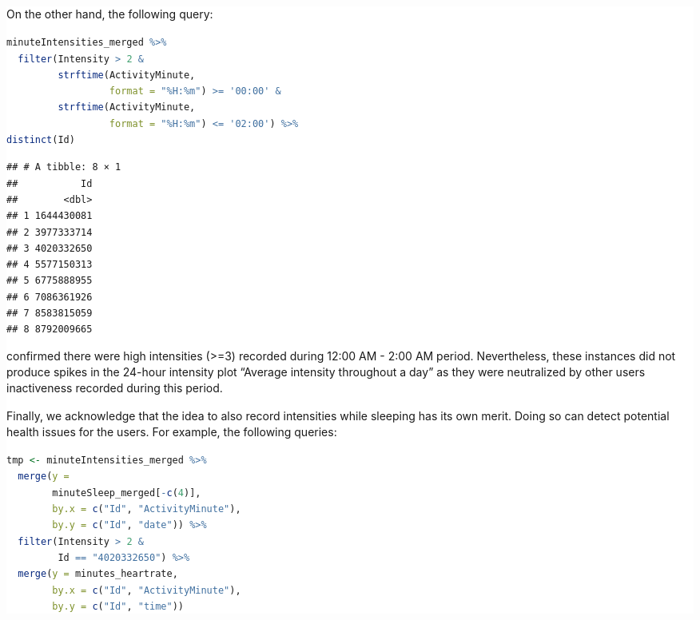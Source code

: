 On the other hand, the following query:

``` r
minuteIntensities_merged %>%
  filter(Intensity > 2 &
         strftime(ActivityMinute, 
                  format = "%H:%m") >= '00:00' &
         strftime(ActivityMinute,
                  format = "%H:%m") <= '02:00') %>%
distinct(Id)
```

    ## # A tibble: 8 × 1
    ##           Id
    ##        <dbl>
    ## 1 1644430081
    ## 2 3977333714
    ## 3 4020332650
    ## 4 5577150313
    ## 5 6775888955
    ## 6 7086361926
    ## 7 8583815059
    ## 8 8792009665

confirmed there were high intensities (\>=3) recorded during 12:00 AM -
2:00 AM period. Nevertheless, these instances did not produce spikes in
the 24-hour intensity plot “Average intensity throughout a day” as they
were neutralized by other users inactiveness recorded during this
period.

Finally, we acknowledge that the idea to also record intensities while
sleeping has its own merit. Doing so can detect potential health issues
for the users. For example, the following queries:

``` r
tmp <- minuteIntensities_merged %>%
  merge(y =
        minuteSleep_merged[-c(4)],
        by.x = c("Id", "ActivityMinute"),
        by.y = c("Id", "date")) %>%
  filter(Intensity > 2 &
         Id == "4020332650") %>%
  merge(y = minutes_heartrate,
        by.x = c("Id", "ActivityMinute"),
        by.y = c("Id", "time"))
```
